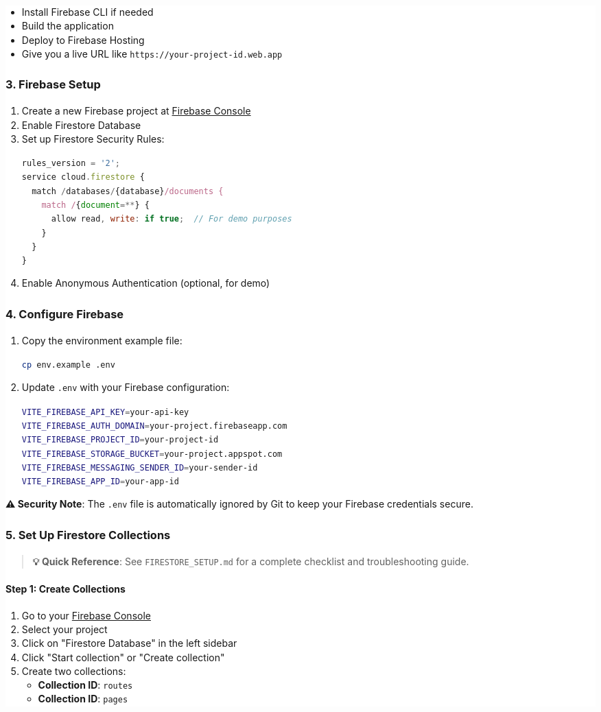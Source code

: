 - Install Firebase CLI if needed
- Build the application
- Deploy to Firebase Hosting
- Give you a live URL like `https://your-project-id.web.app`

### 3. **Firebase Setup**

1. Create a new Firebase project at [Firebase Console](https://console.firebase.google.com/)
2. Enable Firestore Database
3. Set up Firestore Security Rules:
   ```javascript
   rules_version = '2';
   service cloud.firestore {
     match /databases/{database}/documents {
       match /{document=**} {
         allow read, write: if true;  // For demo purposes
       }
     }
   }
   ```
4. Enable Anonymous Authentication (optional, for demo)

### 4. **Configure Firebase**

1. Copy the environment example file:

   ```bash
   cp env.example .env
   ```

2. Update `.env` with your Firebase configuration:
   ```bash
   VITE_FIREBASE_API_KEY=your-api-key
   VITE_FIREBASE_AUTH_DOMAIN=your-project.firebaseapp.com
   VITE_FIREBASE_PROJECT_ID=your-project-id
   VITE_FIREBASE_STORAGE_BUCKET=your-project.appspot.com
   VITE_FIREBASE_MESSAGING_SENDER_ID=your-sender-id
   VITE_FIREBASE_APP_ID=your-app-id
   ```

**⚠️ Security Note**: The `.env` file is automatically ignored by Git to keep your Firebase credentials secure.

### 5. **Set Up Firestore Collections**

> **💡 Quick Reference**: See `FIRESTORE_SETUP.md` for a complete checklist and troubleshooting guide.

#### **Step 1: Create Collections**

1. Go to your [Firebase Console](https://console.firebase.google.com/)
2. Select your project
3. Click on "Firestore Database" in the left sidebar
4. Click "Start collection" or "Create collection"
5. Create two collections:
   - **Collection ID**: `routes`
   - **Collection ID**: `pages`
